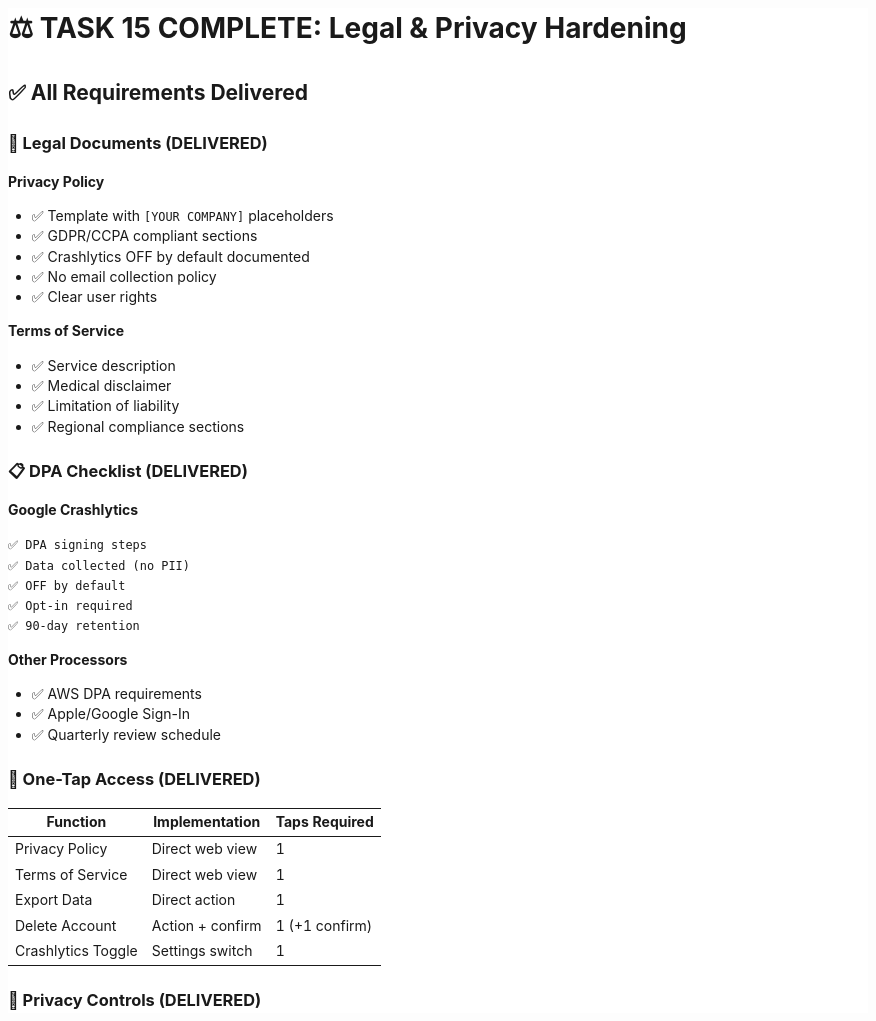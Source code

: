 # ⚖️ TASK 15 COMPLETE: Legal & Privacy Hardening

## ✅ All Requirements Delivered

### 📄 Legal Documents (DELIVERED)

**Privacy Policy**
- ✅ Template with `[YOUR COMPANY]` placeholders
- ✅ GDPR/CCPA compliant sections
- ✅ Crashlytics OFF by default documented
- ✅ No email collection policy
- ✅ Clear user rights

**Terms of Service**
- ✅ Service description
- ✅ Medical disclaimer
- ✅ Limitation of liability
- ✅ Regional compliance sections

### 📋 DPA Checklist (DELIVERED)

**Google Crashlytics**
```markdown
✅ DPA signing steps
✅ Data collected (no PII)
✅ OFF by default
✅ Opt-in required
✅ 90-day retention
```

**Other Processors**
- ✅ AWS DPA requirements
- ✅ Apple/Google Sign-In
- ✅ Quarterly review schedule

### 📱 One-Tap Access (DELIVERED)

| Function | Implementation | Taps Required |
|----------|---------------|---------------|
| Privacy Policy | Direct web view | 1 |
| Terms of Service | Direct web view | 1 |
| Export Data | Direct action | 1 |
| Delete Account | Action + confirm | 1 (+1 confirm) |
| Crashlytics Toggle | Settings switch | 1 |

### 🔐 Privacy Controls (DELIVERED)
